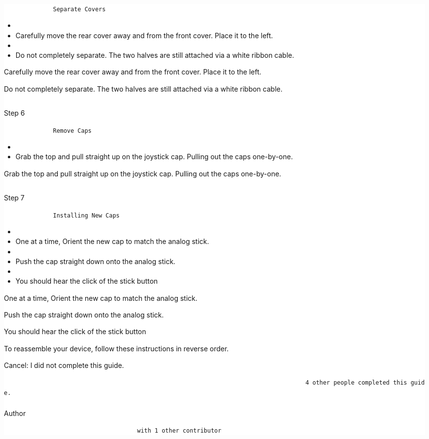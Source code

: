                   Separate Covers               


 
- 
 - Carefully move the rear cover away and from the front cover. Place it to the left.
 - 
 - Do not completely separate. The two halves are still attached via a white ribbon cable.

 
Carefully move the rear cover away and from the front cover. Place it to the left.
 
Do not completely separate. The two halves are still attached via a white ribbon cable.
 
## 

Step 6

                  Remove Caps               


 
- 
 - Grab the top and pull straight up on the joystick cap. Pulling out the caps one-by-one.

 
Grab the top and pull straight up on the joystick cap. Pulling out the caps one-by-one.
 
## 

Step 7

                  Installing New Caps               


 
- 
 - One at a time, Orient the new cap to match the analog stick.
 - 
 - Push the cap straight down onto the analog stick.
 - 
 - You should hear the click of the stick button

 
One at a time, Orient the new cap to match the analog stick.
 
Push the cap straight down onto the analog stick.
 
You should hear the click of the stick button
 
To reassemble your device, follow these instructions in reverse order.
 

Cancel: I did not complete this guide.

 

                                                                                          4 other people completed this guide.                                             
 
### 
Author

 

                                          with 1 other contributor 
 
#### 
